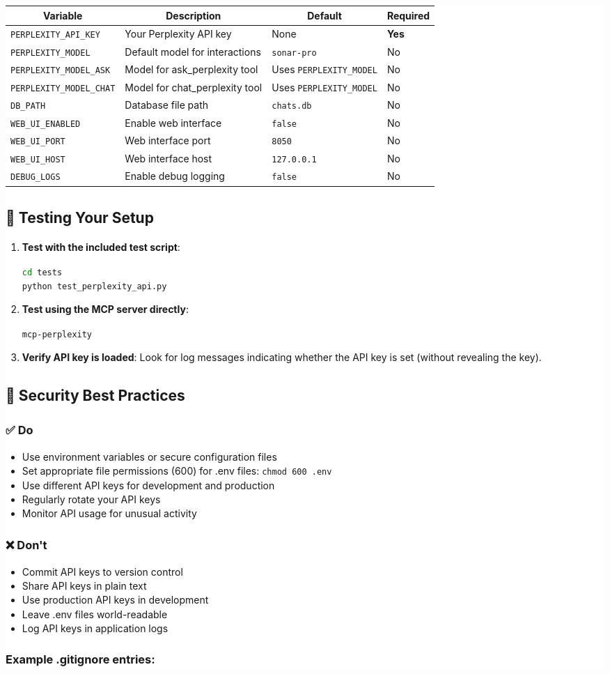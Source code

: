 | Variable | Description | Default | Required |
|----------|-------------|---------|----------|
| `PERPLEXITY_API_KEY` | Your Perplexity API key | None | **Yes** |
| `PERPLEXITY_MODEL` | Default model for interactions | `sonar-pro` | No |
| `PERPLEXITY_MODEL_ASK` | Model for ask_perplexity tool | Uses `PERPLEXITY_MODEL` | No |
| `PERPLEXITY_MODEL_CHAT` | Model for chat_perplexity tool | Uses `PERPLEXITY_MODEL` | No |
| `DB_PATH` | Database file path | `chats.db` | No |
| `WEB_UI_ENABLED` | Enable web interface | `false` | No |
| `WEB_UI_PORT` | Web interface port | `8050` | No |
| `WEB_UI_HOST` | Web interface host | `127.0.0.1` | No |
| `DEBUG_LOGS` | Enable debug logging | `false` | No |

## 🧪 Testing Your Setup

1. **Test with the included test script**:
   ```bash
   cd tests
   python test_perplexity_api.py
   ```

2. **Test using the MCP server directly**:
   ```bash
   mcp-perplexity
   ```

3. **Verify API key is loaded**:
   Look for log messages indicating whether the API key is set (without revealing the key).

## 🚨 Security Best Practices

### ✅ Do

- Use environment variables or secure configuration files
- Set appropriate file permissions (600) for .env files: `chmod 600 .env`
- Use different API keys for development and production
- Regularly rotate your API keys
- Monitor API usage for unusual activity

### ❌ Don't

- Commit API keys to version control
- Share API keys in plain text
- Use production API keys in development
- Leave .env files world-readable
- Log API keys in application logs

### Example .gitignore entries:

